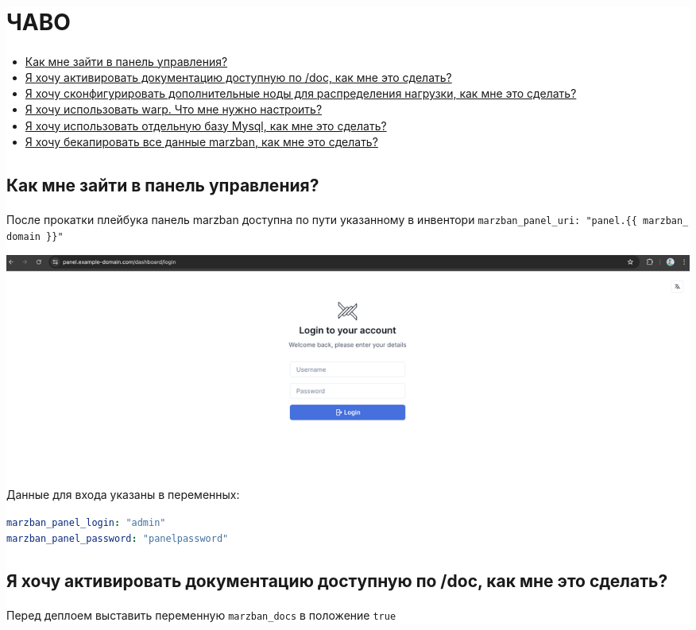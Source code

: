# ЧАВО

- [Как мне зайти в панель управления?](#как-мне-зайти-в-панель-управления)
- [Я хочу активировать документацию доступную по /doc, как мне это сделать?](#я-хочу-активировать-документацию-доступную-по-doc-как-мне-это-сделать)
- [Я хочу сконфигурировать дополнительные ноды для распределения нагрузки, как мне это сделать?](#я-хочу-сконфигурировать-дополнительные-ноды-для-распределения-нагрузки-как-мне-это-сделать)
- [Я хочу использовать warp. Что мне нужно настроить?](#я-хочу-использовать-warp-что-мне-нужно-настроить)
- [Я хочу использовать отдельную базу Mysql, как мне это сделать?](#я-хочу-использовать-отдельную-базу-mysql-как-мне-это-сделать)
- [Я хочу бекапировать все данные marzban, как мне это сделать?](#я-хочу-бекапировать-все-данные-marzban-как-мне-это-сделать)

## Как мне зайти в панель управления?
После прокатки плейбука панель marzban доступна по пути указанному в инвентори `marzban_panel_uri: "panel.{{ marzban_domain }}"`

<img src="./images/dashboard.png" width="1000">

Данные для входа указаны в переменных: 
```yaml
marzban_panel_login: "admin"
marzban_panel_password: "panelpassword"
```


## Я хочу активировать документацию доступную по /doc, как мне это сделать?
Перед деплоем выставить переменную `marzban_docs` в положение `true`
